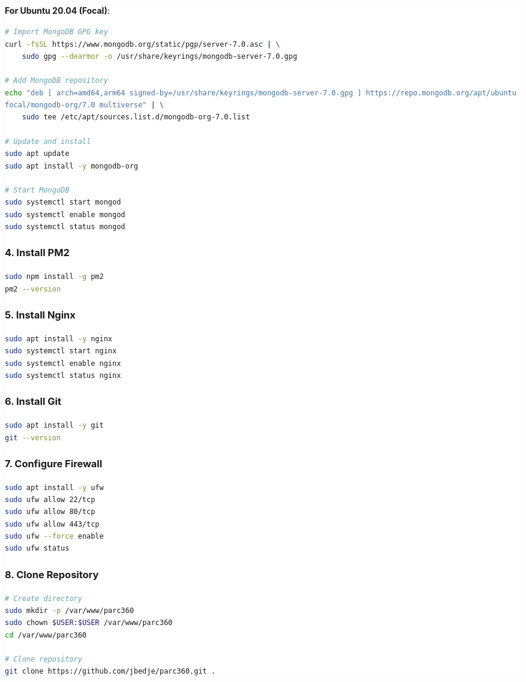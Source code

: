 **For Ubuntu 20.04 (Focal)**:
```bash
# Import MongoDB GPG key
curl -fsSL https://www.mongodb.org/static/pgp/server-7.0.asc | \
    sudo gpg --dearmor -o /usr/share/keyrings/mongodb-server-7.0.gpg

# Add MongoDB repository
echo "deb [ arch=amd64,arm64 signed-by=/usr/share/keyrings/mongodb-server-7.0.gpg ] https://repo.mongodb.org/apt/ubuntu focal/mongodb-org/7.0 multiverse" | \
    sudo tee /etc/apt/sources.list.d/mongodb-org-7.0.list

# Update and install
sudo apt update
sudo apt install -y mongodb-org

# Start MongoDB
sudo systemctl start mongod
sudo systemctl enable mongod
sudo systemctl status mongod
```

### 4. Install PM2
```bash
sudo npm install -g pm2
pm2 --version
```

### 5. Install Nginx
```bash
sudo apt install -y nginx
sudo systemctl start nginx
sudo systemctl enable nginx
sudo systemctl status nginx
```

### 6. Install Git
```bash
sudo apt install -y git
git --version
```

### 7. Configure Firewall
```bash
sudo apt install -y ufw
sudo ufw allow 22/tcp
sudo ufw allow 80/tcp
sudo ufw allow 443/tcp
sudo ufw --force enable
sudo ufw status
```

### 8. Clone Repository
```bash
# Create directory
sudo mkdir -p /var/www/parc360
sudo chown $USER:$USER /var/www/parc360
cd /var/www/parc360

# Clone repository
git clone https://github.com/jbedje/parc360.git .
```
